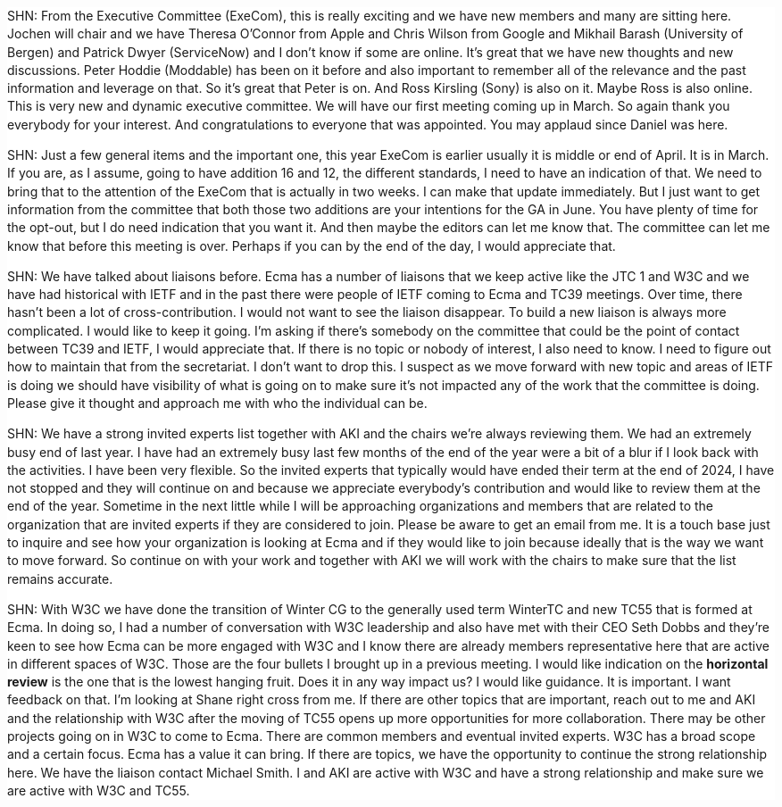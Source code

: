 SHN: From the Executive Committee (ExeCom), this is really exciting and we have new members and many are sitting here. Jochen will chair and we have Theresa O’Connor from Apple and Chris Wilson from Google and Mikhail Barash (University of Bergen) and Patrick Dwyer (ServiceNow) and I don’t know if some are online. It’s great that we have new thoughts and new discussions. Peter Hoddie (Moddable) has been on it before and also important to remember all of the relevance and the past information and leverage on that. So it’s great that Peter is on. And Ross Kirsling (Sony) is also on it. Maybe Ross is also online. This is very new and dynamic executive committee. We will have our first meeting coming up in March. So again thank you everybody for your interest. And congratulations to everyone that was appointed. You may applaud since Daniel was here.

SHN: Just a few general items and the important one, this year ExeCom is earlier usually it is middle or end of April. It is in March. If you are, as I assume, going to have addition 16 and 12, the different standards, I need to have an indication of that. We need to bring that to the attention of the ExeCom that is actually in two weeks. I can make that update immediately. But I just want to get information from the committee that both those two additions are your intentions for the GA in June. You have plenty of time for the opt-out, but I do need indication that you want it. And then maybe the editors can let me know that. The committee can let me know that before this meeting is over. Perhaps if you can by the end of the day, I would appreciate that.

SHN: We have talked about liaisons before. Ecma has a number of liaisons that we keep active like the JTC 1 and W3C and we have had historical with IETF and in the past there were people of IETF coming to Ecma and TC39 meetings. Over time, there hasn’t been a lot of cross-contribution. I would not want to see the liaison disappear. To build a new liaison is always more complicated. I would like to keep it going. I’m asking if there’s somebody on the committee that could be the point of contact between TC39 and IETF, I would appreciate that. If there is no topic or nobody of interest, I also need to know. I need to figure out how to maintain that from the secretariat. I don’t want to drop this. I suspect as we move forward with new topic and areas of IETF is doing we should have visibility of what is going on to make sure it’s not impacted any of the work that the committee is doing. Please give it thought and approach me with who the individual can be.

SHN: We have a strong invited experts list together with AKI and the chairs we’re always reviewing them. We had an extremely busy end of last year. I have had an extremely busy last few months of the end of the year were a bit of a blur if I look back with the activities. I have been very flexible. So the invited experts that typically would have ended their term at the end of 2024, I have not stopped and they will continue on and because we appreciate everybody’s contribution and would like to review them at the end of the year. Sometime in the next little while I will be approaching organizations and members that are related to the organization that are invited experts if they are considered to join. Please be aware to get an email from me. It is a touch base just to inquire and see how your organization is looking at Ecma and if they would like to join because ideally that is the way we want to move forward. So continue on with your work and together with AKI we will work with the chairs to make sure that the list remains accurate.

SHN: With W3C we have done the transition of Winter CG to the generally used term WinterTC and new TC55 that is formed at Ecma. In doing so, I had a number of conversation with W3C leadership and also have met with their CEO Seth Dobbs and they’re keen to see how Ecma can be more engaged with W3C and I know there are already members representative here that are active in different spaces of W3C. Those are the four bullets I brought up in a previous meeting. I would like indication on the **horizontal review** is the one that is the lowest hanging fruit. Does it in any way impact us? I would like guidance. It is important. I want feedback on that. I’m looking at Shane right cross from me. If there are other topics that are important, reach out to me and AKI and the relationship with W3C after the moving of TC55 opens up more opportunities for more collaboration. There may be other projects going on in W3C to come to Ecma. There are common members and eventual invited experts. W3C has a broad scope and a certain focus. Ecma has a value it can bring. If there are topics, we have the opportunity to continue the strong relationship here. We have the liaison contact Michael Smith. I and AKI are active with W3C and have a strong relationship and make sure we are active with W3C and TC55.
